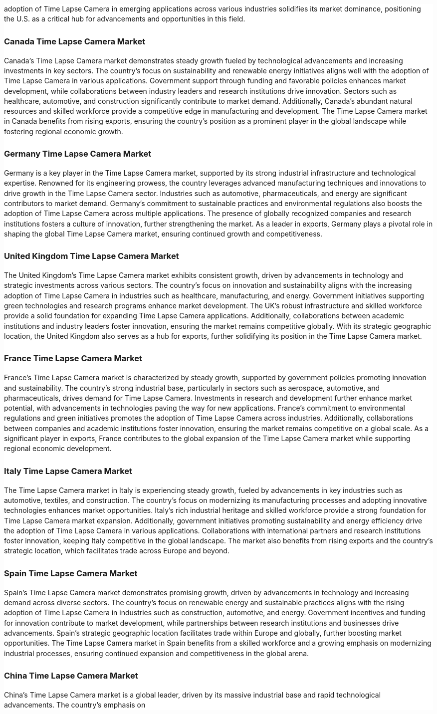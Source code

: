 adoption of Time Lapse Camera in emerging applications across various industries solidifies its market dominance, positioning the U.S. as a critical hub for advancements and opportunities in this field.</p><h3>Canada Time Lapse Camera Market</h3><p>Canada&rsquo;s Time Lapse Camera market demonstrates steady growth fueled by technological advancements and increasing investments in key sectors. The country&rsquo;s focus on sustainability and renewable energy initiatives aligns well with the adoption of Time Lapse Camera in various applications. Government support through funding and favorable policies enhances market development, while collaborations between industry leaders and research institutions drive innovation. Sectors such as healthcare, automotive, and construction significantly contribute to market demand. Additionally, Canada&rsquo;s abundant natural resources and skilled workforce provide a competitive edge in manufacturing and development. The Time Lapse Camera market in Canada benefits from rising exports, ensuring the country&rsquo;s position as a prominent player in the global landscape while fostering regional economic growth.</p><h3>Germany Time Lapse Camera Market</h3><p>Germany is a key player in the Time Lapse Camera market, supported by its strong industrial infrastructure and technological expertise. Renowned for its engineering prowess, the country leverages advanced manufacturing techniques and innovations to drive growth in the Time Lapse Camera sector. Industries such as automotive, pharmaceuticals, and energy are significant contributors to market demand. Germany&rsquo;s commitment to sustainable practices and environmental regulations also boosts the adoption of Time Lapse Camera across multiple applications. The presence of globally recognized companies and research institutions fosters a culture of innovation, further strengthening the market. As a leader in exports, Germany plays a pivotal role in shaping the global Time Lapse Camera market, ensuring continued growth and competitiveness.</p><h3>United Kingdom Time Lapse Camera Market</h3><p>The United Kingdom&rsquo;s Time Lapse Camera market exhibits consistent growth, driven by advancements in technology and strategic investments across various sectors. The country&rsquo;s focus on innovation and sustainability aligns with the increasing adoption of Time Lapse Camera in industries such as healthcare, manufacturing, and energy. Government initiatives supporting green technologies and research programs enhance market development. The UK&rsquo;s robust infrastructure and skilled workforce provide a solid foundation for expanding Time Lapse Camera applications. Additionally, collaborations between academic institutions and industry leaders foster innovation, ensuring the market remains competitive globally. With its strategic geographic location, the United Kingdom also serves as a hub for exports, further solidifying its position in the Time Lapse Camera market.</p><h3>France Time Lapse Camera Market</h3><p>France&rsquo;s Time Lapse Camera market is characterized by steady growth, supported by government policies promoting innovation and sustainability. The country&rsquo;s strong industrial base, particularly in sectors such as aerospace, automotive, and pharmaceuticals, drives demand for Time Lapse Camera. Investments in research and development further enhance market potential, with advancements in technologies paving the way for new applications. France&rsquo;s commitment to environmental regulations and green initiatives promotes the adoption of Time Lapse Camera across industries. Additionally, collaborations between companies and academic institutions foster innovation, ensuring the market remains competitive on a global scale. As a significant player in exports, France contributes to the global expansion of the Time Lapse Camera market while supporting regional economic development.</p><h3>Italy Time Lapse Camera Market</h3><p>The Time Lapse Camera market in Italy is experiencing steady growth, fueled by advancements in key industries such as automotive, textiles, and construction. The country&rsquo;s focus on modernizing its manufacturing processes and adopting innovative technologies enhances market opportunities. Italy&rsquo;s rich industrial heritage and skilled workforce provide a strong foundation for Time Lapse Camera market expansion. Additionally, government initiatives promoting sustainability and energy efficiency drive the adoption of Time Lapse Camera in various applications. Collaborations with international partners and research institutions foster innovation, keeping Italy competitive in the global landscape. The market also benefits from rising exports and the country&rsquo;s strategic location, which facilitates trade across Europe and beyond.</p><h3>Spain Time Lapse Camera Market</h3><p>Spain&rsquo;s Time Lapse Camera market demonstrates promising growth, driven by advancements in technology and increasing demand across diverse sectors. The country&rsquo;s focus on renewable energy and sustainable practices aligns with the rising adoption of Time Lapse Camera in industries such as construction, automotive, and energy. Government incentives and funding for innovation contribute to market development, while partnerships between research institutions and businesses drive advancements. Spain&rsquo;s strategic geographic location facilitates trade within Europe and globally, further boosting market opportunities. The Time Lapse Camera market in Spain benefits from a skilled workforce and a growing emphasis on modernizing industrial processes, ensuring continued expansion and competitiveness in the global arena.</p><h3>China Time Lapse Camera Market</h3><p>China&rsquo;s Time Lapse Camera market is a global leader, driven by its massive industrial base and rapid technological advancements. The country&rsquo;s emphasis on